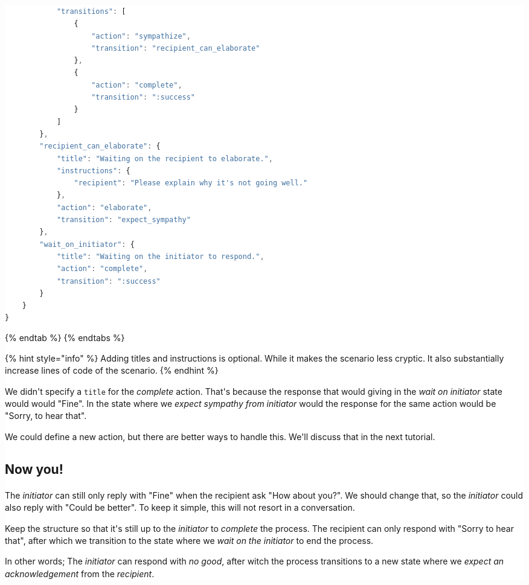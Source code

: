 ```javascript
            "transitions": [
                {
                    "action": "sympathize",
                    "transition": "recipient_can_elaborate"
                },
                {
                    "action": "complete",
                    "transition": ":success"
                }
            ]
        },
        "recipient_can_elaborate": {
            "title": "Waiting on the recipient to elaborate.",
            "instructions": {
                "recipient": "Please explain why it's not going well."
            },
            "action": "elaborate",
            "transition": "expect_sympathy"
        },
        "wait_on_initiator": {
            "title": "Waiting on the initiator to respond.",
            "action": "complete",
            "transition": ":success"
        }
    }
}
```
{% endtab %}
{% endtabs %}

{% hint style="info" %}
Adding titles and instructions is optional. While it makes the scenario less cryptic. It also substantially increase lines of code of the scenario.
{% endhint %}

We didn't specify a `title` for the _complete_ action. That's because the response that would giving in the _wait on initiator_ state would would "Fine". In the state where we _expect sympathy from initiator_ would the response for the same action would be "Sorry, to hear that".

We could define a new action, but there are better ways to handle this. We'll discuss that in the next tutorial.

## Now you!

The _initiator_ can still only reply with "Fine" when the recipient ask "How about you?". We should change that, so the _initiator_ could also reply with "Could be better". To keep it simple, this will not resort in a conversation.

Keep the structure so that it's still up to the _initiator_ to _complete_ the process. The recipient can only respond with "Sorry to hear that", after which we transition to the state where we _wait on the initiator_ to end the process.

In other words; The _initiator_ can respond with _no good_, after witch the process transitions to a new state where we _expect an acknowledgement_ from the _recipient_.
